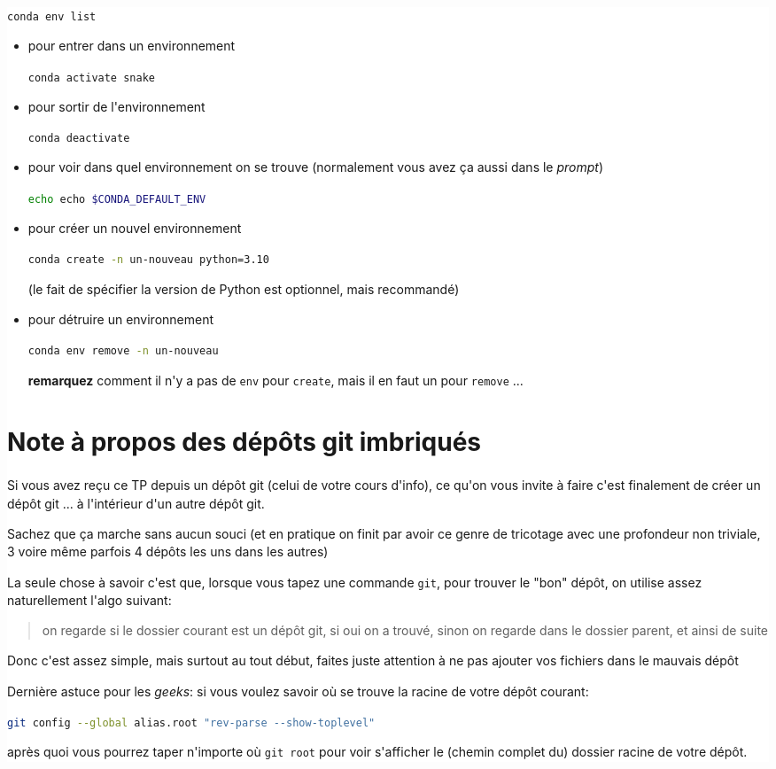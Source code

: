   ```bash
  conda env list
  ```

* pour entrer dans un environnement

  ```bash
  conda activate snake
  ```

* pour sortir de l'environnement

  ```bash
  conda deactivate
  ```

* pour voir dans quel environnement on se trouve (normalement vous avez ça aussi dans le *prompt*)

  ```bash
  echo echo $CONDA_DEFAULT_ENV
  ```

* pour créer un nouvel environnement

  ```bash
  conda create -n un-nouveau python=3.10
  ```

  (le fait de spécifier la version de Python est optionnel, mais recommandé)

* pour détruire un environnement

  ```bash
  conda env remove -n un-nouveau
  ```

  **remarquez** comment il n'y a pas de `env` pour `create`, mais il en faut un pour `remove` ...


# Note à propos des dépôts git imbriqués

Si vous avez reçu ce TP depuis un dépôt git (celui de votre cours d'info), ce
qu'on vous invite à faire c'est finalement de créer un dépôt git ... à
l'intérieur d'un autre dépôt git.

Sachez que ça marche sans aucun souci (et en pratique on finit par avoir ce
genre de tricotage avec une profondeur non triviale, 3 voire même parfois 4 dépôts les
uns dans les autres)

La seule chose à savoir c'est que, lorsque vous tapez une commande `git`, pour
trouver le "bon" dépôt, on utilise assez naturellement l'algo suivant:

> on regarde si le dossier courant est un dépôt git, si oui on a trouvé, sinon on
regarde dans le dossier parent, et ainsi de suite

Donc c'est assez simple, mais surtout au tout début,
faites juste attention à ne pas ajouter vos fichiers dans le mauvais dépôt

Dernière astuce pour les *geeks*: si vous voulez savoir où se trouve la racine
de votre dépôt courant:

```bash
git config --global alias.root "rev-parse --show-toplevel"
```

après quoi vous pourrez taper n'importe où `git root` pour voir s'afficher le
(chemin complet du) dossier racine de votre dépôt.
